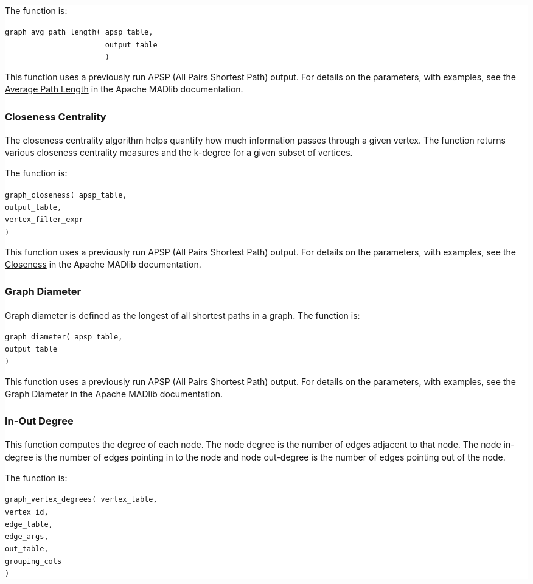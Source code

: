 The function is:

```
graph_avg_path_length( apsp_table,
                       output_table 
                       )
```

This function uses a previously run APSP \(All Pairs Shortest Path\) output. For details on the parameters, with examples, see the [Average Path Length](http://madlib.apache.org/docs/latest/group__grp__graph__avg__path__length.html) in the Apache MADlib documentation.

### <a id="section_a2q_y3s_xlb"></a>Closeness Centrality 

The closeness centrality algorithm helps quantify how much information passes through a given vertex. The function returns various closeness centrality measures and the k-degree for a given subset of vertices.

The function is:

```
graph_closeness( apsp_table,
output_table, 
vertex_filter_expr 
)
```

This function uses a previously run APSP \(All Pairs Shortest Path\) output. For details on the parameters, with examples, see the [Closeness](http://madlib.apache.org/docs/latest/group__grp__graph__closeness.html) in the Apache MADlib documentation.

### <a id="section_pft_k4s_xlb"></a>Graph Diameter 

Graph diameter is defined as the longest of all shortest paths in a graph. The function is:

```
graph_diameter( apsp_table, 
output_table 
)
```

This function uses a previously run APSP \(All Pairs Shortest Path\) output. For details on the parameters, with examples, see the [Graph Diameter](http://madlib.apache.org/docs/latest/group__grp__graph__diameter.html) in the Apache MADlib documentation.

### <a id="section_srk_j4s_xlb"></a>In-Out Degree 

This function computes the degree of each node. The node degree is the number of edges adjacent to that node. The node in-degree is the number of edges pointing in to the node and node out-degree is the number of edges pointing out of the node.

The function is:

```
graph_vertex_degrees( vertex_table,
vertex_id,    
edge_table,
edge_args,    
out_table,
grouping_cols
)
```
